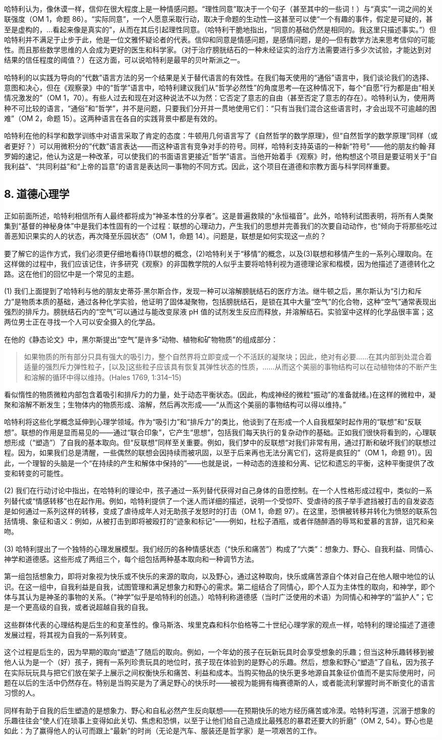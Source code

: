 哈特利认为，像休谟一样，信仰在很大程度上是一种情感问题。“理性同意”取决于一个句子（甚至其中的一些词！）与“真实”一词之间的关联强度（OM 1，命题 86）。“实际同意”，一个人愿意采取行动，取决于命题的生动性—这甚至可以使“一个有趣的事件，假定是可疑的，甚至是虚构的，…看起来像是真实的”，从而在其后引起理性同意。（哈特利干脆地指出，“同意的基础仍然是相同的。我这里只描述事实。”）但哈特利并不满足于止步于此，他是一位文雅怀疑论者的代表。信仰和同意是情感问题，是感情问题，是的—但有数学方法来思考信仰的可能性。而且那些数学思维的人会成为更好的医生和科学家。（对于治疗膀胱结石的一种未经证实的治疗方法需要进行多少次试验，才能达到对结果的信任程度的阈值？）在这方面，可以说哈特利是最早的贝叶斯派之一。

哈特利的以实践为导向的“代数”语言方法的另一个结果是关于替代语言的有效性。在我们每天使用的“通俗”语言中，我们谈论我们的选择、意图和决心，但在《观察录》中的“哲学”语言中，哈特利建议我们从“哲学必然性”的角度思考—在这种情况下，每个“自愿”行为都是由“相关情况激发的”（OM 1，70）。有些人过去和现在对这种说法不以为然：它否定了意志的自由（甚至否定了意志的存在）。哈特利认为，使用两种不可比较的语言，“通俗”和“哲学”，并不是问题，只要我们分开并一贯地使用它们：“只有当我们混合这些语言时，才会出现不可逾越的困难”（OM 2，命题 15）。这两种语言在各自的实践背景中都是有效的。

哈特利在他的科学和数学训练中对语言采取了肯定的态度：牛顿用几何语言写了《自然哲学的数学原理》，但“自然哲学的数学原理”同样（或者更好？）可以用微积分的“代数”语言表达——而这种语言有竞争对手的符号。同样，哈特利支持英语的一种新“符号”——他的朋友约翰·拜罗姆的速记，他认为这是一种改革，可以使我们的书面语言更接近“哲学”语言。当他开始着手《观察》时，他构想这个项目是要证明关于“自我利益”、“共同利益”和“上帝的旨意”的语言是表达同一事物的不同方式。因此，这个项目在道德和宗教方面与科学同样重要。

## 8. 道德心理学

正如前面所述，哈特利相信所有人最终都将成为“神圣本性的分享者”。这是普遍救赎的“永恒福音”。此外，哈特利试图表明，将所有人类聚集到“基督的神秘身体”中是我们本性固有的一个过程：联想的心理动力，产生我们的思想并完善我们的次要自动动作，也“倾向于将那些吃过善恶知识果实的人的状态，再次降至乐园状态”（OM 1，命题 14）。问题是，联想是如何实现这一点的？

要了解它的运作方式，我们必须更仔细地看待(1)联想的概念，(2)哈特利关于“移情”的概念，以及(3)联想和移情产生的一系列心理取向。在这样做的过程中，我们应该记住，许多研究《观察》的非国教学院的人似乎主要将哈特利视为道德理论家和楷模，因为他描述了道德转化之路。这在他们的回忆中是一个常见的主题。

(1) 我们上面提到了哈特利与他的朋友史蒂芬·黑尔斯合作，发现一种可以溶解膀胱结石的医疗方法。继牛顿之后，黑尔斯认为“引力和斥力”是物质本质的基础，通过各种化学实验，他证明了固体凝聚物，包括膀胱结石，是锁在其中大量“空气”的化合物，这种“空气”通常表现出强烈的排斥力。膀胱结石内的“空气”可以通过与能改变尿液 pH 值的试剂发生反应而释放，并溶解结石。实验室中这样的化学品很丰富；这两位男士正在寻找一个人可以安全摄入的化学品。

在他的《静态论文》中，黑尔斯提出“空气”是许多“动物、植物和矿物物质”的组成部分：

> 如果物质的所有部分只具有强大的吸引力，整个自然界将立即变成一个不活跃的凝聚块；因此，绝对有必要……在其内部到处混合着适量的强烈斥力弹性粒子，[以及]这些粒子应该具有恢复其弹性状态的性质，……从而这个美丽的事物结构可以在动植物体的不断产生和溶解的循环中得以维持。(Hales 1769, 1:314–15)

看似惰性的物质微粒内部包含着吸引和排斥力的力量，处于动态平衡状态。(因此，构成神经的微粒“振动”的准备就绪。)在这样的微粒中，凝聚和溶解不断发生；生物体内的物质形成、溶解，然后再次形成——“从而这个美丽的事物结构可以得以维持。”

哈特利将这些化学概念延伸到心理学领域。作为“吸引力”和“排斥力”的类比，他谈到了在形成一个人自我框架时起作用的“联想”和“反联想”。联想的作用是显而易见的——通过“联合印象”，它产生“思想”，包括我们每天执行的复杂动作的基础。正如我们很快将看到的，心理联想形成（“塑造”）了自我的基本取向。但“反联想”同样至关重要。例如，我们梦中的反联想“对我们非常有用，通过打断和破坏我们的联想过程。因为，如果我们总是清醒，一些偶然的联想会因持续而被巩固，以至于后来再也无法分离它们，这将是疯狂的”（OM 1，命题 91）。因此，一个理智的头脑是一个“在持续的产生和解体中保持的”——也就是说，一种动态的连接和分离、记忆和遗忘的平衡，这种平衡提供了改变和转变的可能性。

(2) 我们在行动讨论中指出，在哈特利的理论中，孩子通过一系列替代获得对自己身体的自愿控制。在一个人性格形成过程中，类似的一系列替代或“情感转移”也在起作用。例如，哈特利提供了一个迷人而详细的描述，说明一个受惊吓、受虐待的孩子举手遮挡被打击的自发姿态是如何通过一系列这样的转移，变成了虐待成年人对无助孩子发怒时的打击（OM 1，命题 97）。在这里，恐惧被转移并转化为愤怒的联系包括情境、象征和语义：例如，从被打击到即将被殴打的“迹象和标记”——例如，杜松子酒瓶，或者伴随醉酒的辱骂和爱慕的言辞，诅咒和亲吻。

(3) 哈特利提出了一个独特的心理发展模型。我们经历的各种情感状态（“快乐和痛苦”）构成了“六类”：想象力、野心、自我利益、同情心、神学和道德感。这些形成了两组三个，每个组包括两种基本取向和一种调节方法。

第一组包括想象力，即将对象视为快乐或不快乐的来源的取向，以及野心，通过这种取向，快乐或痛苦源自个体对自己在他人眼中地位的认识。在这一组中，自我利益是自我，试图管理和满足想象力和野心的需求。第二组结合了同情心，即个人互为主体性的取向，和神学，即个体与其认为是神圣的事物的关系。（“神学”似乎是哈特利的创造。）哈特利称道德感（当时广泛使用的术语）为同情心和神学的“监护人”；它是一个更高级的自我，或者说超越自我的自我。

这些群体代表的心理结构是后生的和变革性的。像马斯洛、埃里克森和科尔伯格等二十世纪心理学家的观点一样，哈特利的理论描述了道德发展过程，将其视为自我的一系列转变。

这个过程是后生的，因为早期的取向“塑造”了随后的取向。例如，一个年幼的孩子在玩新玩具时会享受想象的乐趣；但当这种乐趣转移到被他人认为是一个（好）孩子，拥有一系列珍贵玩具的地位时，孩子现在体验到的是野心的乐趣。然后，想象和野心“塑造”了自私，因为孩子在实际玩玩具与把它们放在架子上展示之间权衡快乐和痛苦、利益和成本。当购买物品的快乐更多地源自其象征价值而不是实际使用时，问题在以后的生活中仍然存在。特别是当购买是为了满足野心的快乐时——被视为能拥有梅赛德斯的人，或者能流利掌握时尚不断变化的语言习惯的人。

同样有助于自我的后生塑造的是想象力、野心和自私必然产生反向联想——在预期快乐的地方经历痛苦或冷漠。哈特利写道，沉溺于想象的乐趣往往会“使人们在琐事上变得如此关切、焦虑和恐惧，以至于让他们给自己造成比最残忍的暴君还要大的折磨”（OM 2, 54）。野心也是如此：为了赢得他人的认可而跟上“最新”的时尚（无论是汽车、服装还是哲学家）是一项艰苦的工作。
